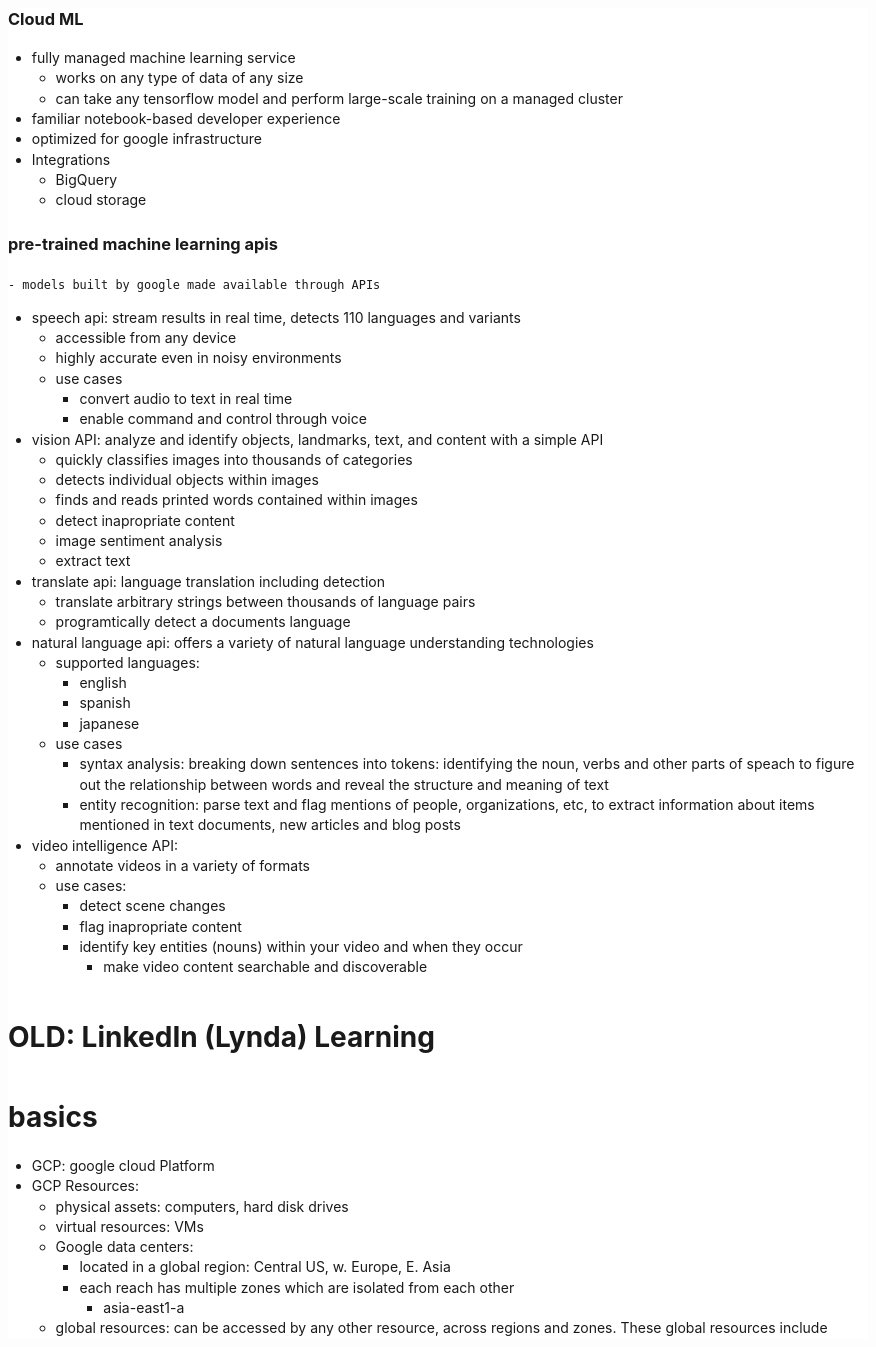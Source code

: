 ### Cloud ML
  - fully managed machine learning service
    - works on any type of data of any size
    - can take any tensorflow model and perform large-scale training on a managed cluster
  - familiar notebook-based developer experience
  - optimized for google infrastructure
  - Integrations
    - BigQuery
    - cloud storage
### pre-trained machine learning apis
 	- models built by google made available through APIs
  - speech api: stream results in real time, detects 110 languages and variants
    - accessible from any device
    - highly accurate even in noisy environments
    - use cases
      - convert audio to text in real time
      - enable command and control through voice
  - vision API: analyze and identify objects, landmarks, text, and content with a simple API
    - quickly classifies images into thousands of categories
    - detects individual objects within images
    - finds and reads printed words contained within images
    - detect inapropriate content
    - image sentiment analysis
    - extract text
  - translate api: language translation including detection
    - translate arbitrary strings between thousands of language pairs
    - programtically detect a documents language
  - natural language api: offers a variety of natural language understanding technologies
    - supported languages:
      - english
      - spanish
      - japanese
    - use cases
      - syntax analysis: breaking down sentences into tokens: identifying the noun, verbs and other parts of speach to figure out the relationship between words and reveal the structure and meaning of text
      - entity recognition: parse text and flag mentions of people, organizations, etc, to extract information about items mentioned in text documents, new articles and blog posts
  - video intelligence API:
    - annotate videos in a variety of formats
    - use cases:
      - detect scene changes
      - flag inapropriate content
      - identify key entities (nouns) within your video and when they occur
        - make video content searchable and discoverable






# OLD: LinkedIn (Lynda) Learning
# basics
  - GCP: google cloud Platform
  - GCP Resources:
    - physical assets: computers, hard disk drives
    - virtual resources: VMs
    - Google data centers:
      - located in a global region: Central US, w. Europe, E. Asia
      - each reach has multiple zones  which are isolated from each other
        - asia-east1-a
    - global resources:  can be accessed by any other resource, across regions and zones. These global resources include